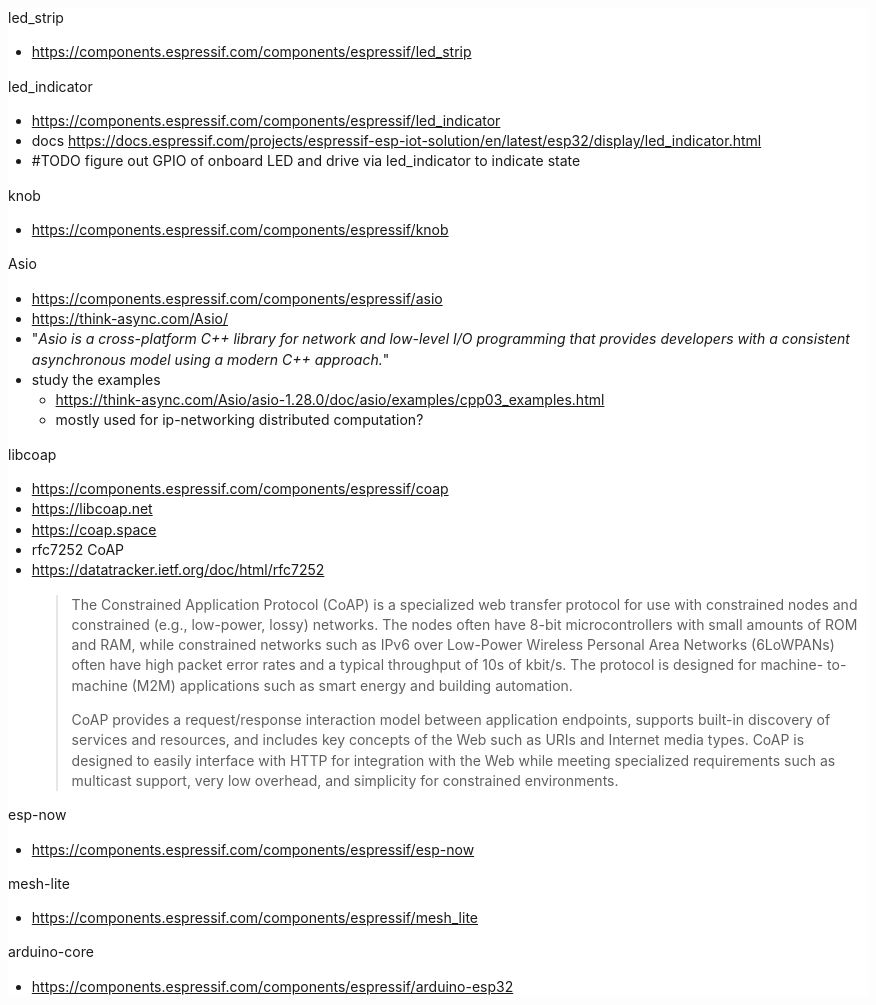 led_strip
- https://components.espressif.com/components/espressif/led_strip

led_indicator
- https://components.espressif.com/components/espressif/led_indicator
- docs https://docs.espressif.com/projects/espressif-esp-iot-solution/en/latest/esp32/display/led_indicator.html
- #TODO figure out GPIO of onboard LED and drive via led_indicator to indicate state

knob
- https://components.espressif.com/components/espressif/knob

Asio 
- https://components.espressif.com/components/espressif/asio
- https://think-async.com/Asio/
- "*Asio is a cross-platform C++ library for network and low-level I/O programming that provides developers with a consistent asynchronous model using a modern C++ approach.*"
- study the examples 
  - https://think-async.com/Asio/asio-1.28.0/doc/asio/examples/cpp03_examples.html
  - mostly used for ip-networking distributed computation?

libcoap
- https://components.espressif.com/components/espressif/coap
- https://libcoap.net 
- https://coap.space
- rfc7252 CoAP
- https://datatracker.ietf.org/doc/html/rfc7252 
  > The Constrained Application Protocol (CoAP) is a specialized web
  > transfer protocol for use with constrained nodes and constrained
  > (e.g., low-power, lossy) networks.  The nodes often have 8-bit
  > microcontrollers with small amounts of ROM and RAM, while constrained
  > networks such as IPv6 over Low-Power Wireless Personal Area Networks
  > (6LoWPANs) often have high packet error rates and a typical
  > throughput of 10s of kbit/s.  The protocol is designed for machine-
  > to-machine (M2M) applications such as smart energy and building
  > automation.
  > 
  > CoAP provides a request/response interaction model between
  > application endpoints, supports built-in discovery of services and
  > resources, and includes key concepts of the Web such as URIs and
  > Internet media types.  CoAP is designed to easily interface with HTTP
  > for integration with the Web while meeting specialized requirements
  > such as multicast support, very low overhead, and simplicity for
  > constrained environments.


esp-now
- https://components.espressif.com/components/espressif/esp-now

mesh-lite
- https://components.espressif.com/components/espressif/mesh_lite

arduino-core
- https://components.espressif.com/components/espressif/arduino-esp32